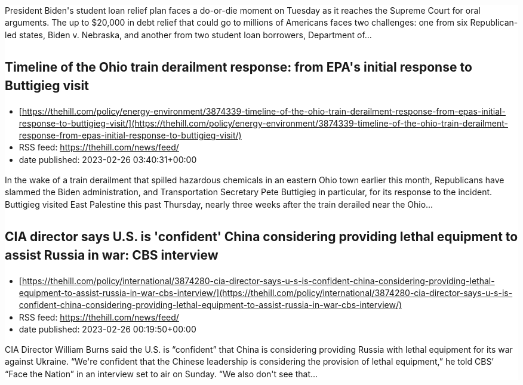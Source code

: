 President Biden's student loan relief plan faces a do-or-die moment on Tuesday as it reaches the Supreme Court for oral arguments.  The up to $20,000 in debt relief that could go to millions of Americans faces two challenges: one from six Republican-led states, Biden v. Nebraska, and another from two student loan borrowers, Department of...

## Timeline of the Ohio train derailment response: from EPA's initial response to Buttigieg visit
 - [https://thehill.com/policy/energy-environment/3874339-timeline-of-the-ohio-train-derailment-response-from-epas-initial-response-to-buttigieg-visit/](https://thehill.com/policy/energy-environment/3874339-timeline-of-the-ohio-train-derailment-response-from-epas-initial-response-to-buttigieg-visit/)
 - RSS feed: https://thehill.com/news/feed/
 - date published: 2023-02-26 03:40:31+00:00

In the wake of a train derailment that spilled hazardous chemicals in an eastern Ohio town earlier this month, Republicans have slammed the Biden administration, and Transportation Secretary Pete Buttigieg in particular, for its response to the incident. Buttigieg visited East Palestine this past Thursday, nearly three weeks after the train derailed near the Ohio...

## CIA director says U.S. is 'confident' China considering providing lethal equipment to assist Russia in war: CBS interview
 - [https://thehill.com/policy/international/3874280-cia-director-says-u-s-is-confident-china-considering-providing-lethal-equipment-to-assist-russia-in-war-cbs-interview/](https://thehill.com/policy/international/3874280-cia-director-says-u-s-is-confident-china-considering-providing-lethal-equipment-to-assist-russia-in-war-cbs-interview/)
 - RSS feed: https://thehill.com/news/feed/
 - date published: 2023-02-26 00:19:50+00:00

CIA Director William Burns said the U.S. is “confident” that China is considering providing Russia with lethal equipment for its war against Ukraine. “We're confident that the Chinese leadership is considering the provision of lethal equipment,” he told CBS’ “Face the Nation” in an interview set to air on Sunday. “We also don't see that...

